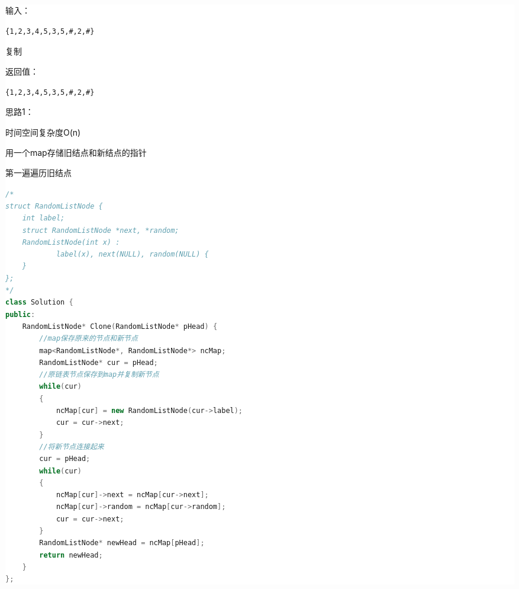 输入：

```
{1,2,3,4,5,3,5,#,2,#}
```

复制

返回值：

```
{1,2,3,4,5,3,5,#,2,#}
```

思路1：

时间空间复杂度O(n)

用一个map存储旧结点和新结点的指针

第一遍遍历旧结点

```c++
/*
struct RandomListNode {
    int label;
    struct RandomListNode *next, *random;
    RandomListNode(int x) :
            label(x), next(NULL), random(NULL) {
    }
};
*/
class Solution {
public:
    RandomListNode* Clone(RandomListNode* pHead) {
        //map保存原来的节点和新节点
        map<RandomListNode*, RandomListNode*> ncMap;
        RandomListNode* cur = pHead;
        //原链表节点保存到map并复制新节点
        while(cur)
        {
            ncMap[cur] = new RandomListNode(cur->label);
            cur = cur->next;
        }
        //将新节点连接起来
        cur = pHead;
        while(cur)
        {
            ncMap[cur]->next = ncMap[cur->next];
            ncMap[cur]->random = ncMap[cur->random];
            cur = cur->next;
        }
        RandomListNode* newHead = ncMap[pHead];
        return newHead;
    }
};
```
